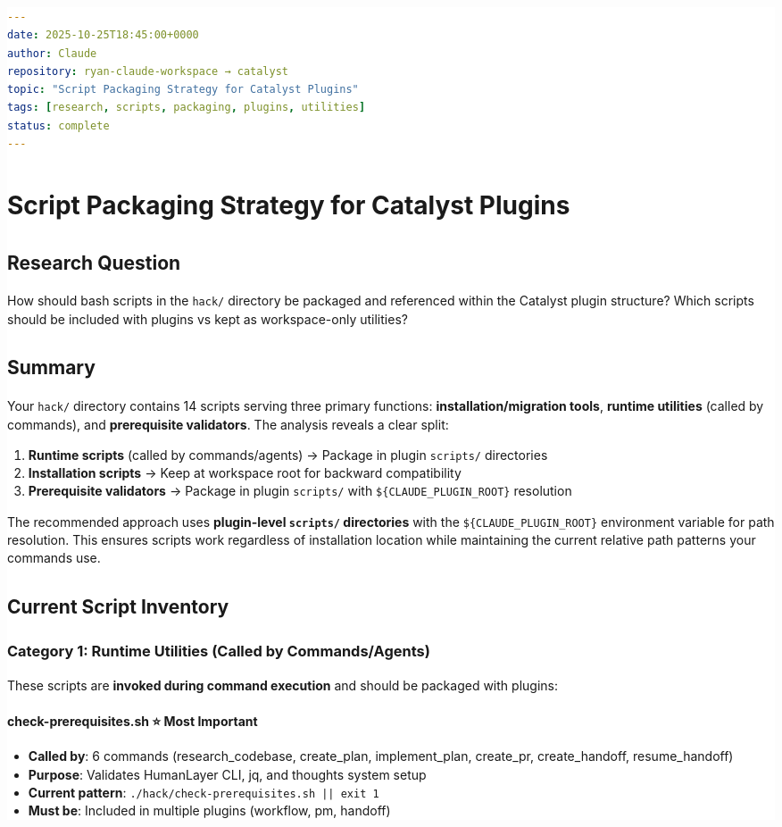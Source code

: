 ```yaml
---
date: 2025-10-25T18:45:00+0000
author: Claude
repository: ryan-claude-workspace → catalyst
topic: "Script Packaging Strategy for Catalyst Plugins"
tags: [research, scripts, packaging, plugins, utilities]
status: complete
---
```


# Script Packaging Strategy for Catalyst Plugins

## Research Question

How should bash scripts in the `hack/` directory be packaged and referenced within the Catalyst
plugin structure? Which scripts should be included with plugins vs kept as workspace-only utilities?

## Summary

Your `hack/` directory contains 14 scripts serving three primary functions: **installation/migration
tools**, **runtime utilities** (called by commands), and **prerequisite validators**. The analysis
reveals a clear split:

1. **Runtime scripts** (called by commands/agents) → Package in plugin `scripts/` directories
2. **Installation scripts** → Keep at workspace root for backward compatibility
3. **Prerequisite validators** → Package in plugin `scripts/` with `${CLAUDE_PLUGIN_ROOT}`
   resolution

The recommended approach uses **plugin-level `scripts/` directories** with the
`${CLAUDE_PLUGIN_ROOT}` environment variable for path resolution. This ensures scripts work
regardless of installation location while maintaining the current relative path patterns your
commands use.

## Current Script Inventory

### Category 1: Runtime Utilities (Called by Commands/Agents)

These scripts are **invoked during command execution** and should be packaged with plugins:

#### **check-prerequisites.sh** ⭐ Most Important

- **Called by**: 6 commands (research_codebase, create_plan, implement_plan, create_pr,
  create_handoff, resume_handoff)
- **Purpose**: Validates HumanLayer CLI, jq, and thoughts system setup
- **Current pattern**: `./hack/check-prerequisites.sh || exit 1`
- **Must be**: Included in multiple plugins (workflow, pm, handoff)
